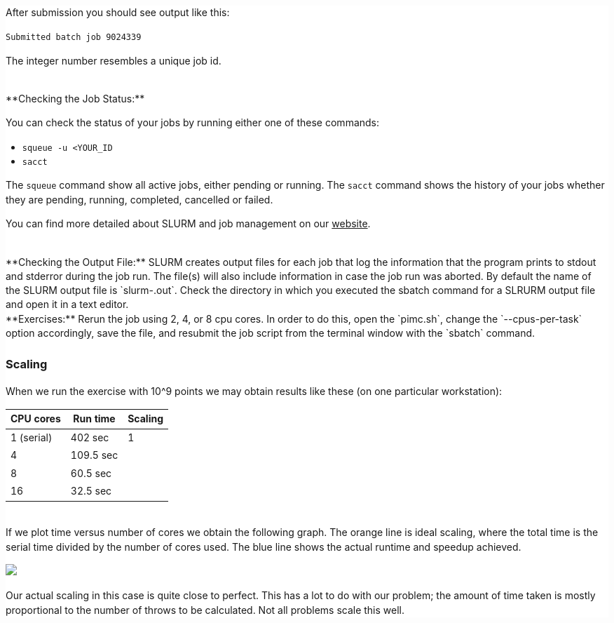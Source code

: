 After submission you should see output like this:
```
Submitted batch job 9024339
```
The integer number resembles a unique job id.

<br>
**Checking the Job Status:**

You can check the status of your jobs by running either one of these commands:

* `squeue -u <YOUR_ID`
* `sacct`

The `squeue` command show all active jobs, either pending or running.  The `sacct` command shows the history of your jobs whether they are pending, running, completed, cancelled or failed.

You can find more detailed about SLURM and job management on our [website](https://www.rc.virginia.edu/userinfo/rivanna/slurm).

<br>
**Checking the Output File:**
SLURM creates output files for each job that log the information that the program prints to stdout and stderror during the job run.  The file(s) will also include information in case the job run was aborted.  By default the name of the SLURM output file is `slurm-<JOB_ID>.out`.  Check the directory in which you executed the sbatch command for a SLRURM output file and open it in a text editor.

<br>
**Exercises:** Rerun the job using 2, 4, or 8 cpu cores.  In order to do this, open the `pimc.sh`, change the `--cpus-per-task` option accordingly, save the file, and resubmit the job script from the terminal window with the `sbatch` command. 

### Scaling

When we run the exercise with 10^9 points we may obtain results like these (on one particular workstation):

| CPU cores | Run time | Scaling
| --- | --- | --- |
| 1 (serial) | 402 sec | 1 |
| 4 | 109.5 sec | |
| 8 | 60.5 sec | |
| 16 | 32.5 sec | |

<br>
If we plot time versus number of cores we obtain the following graph.  The orange line is ideal scaling, where the total time is the serial time divided by the number of cores used.  The blue line shows the actual runtime and speedup achieved.

![](/notes/python-hi-perf/mp-scaling.png)

Our actual scaling in this case is quite close to perfect.  This has a lot to do with our problem; the amount of time taken is mostly proportional to the number of throws to be calculated.  Not all problems scale this well.
